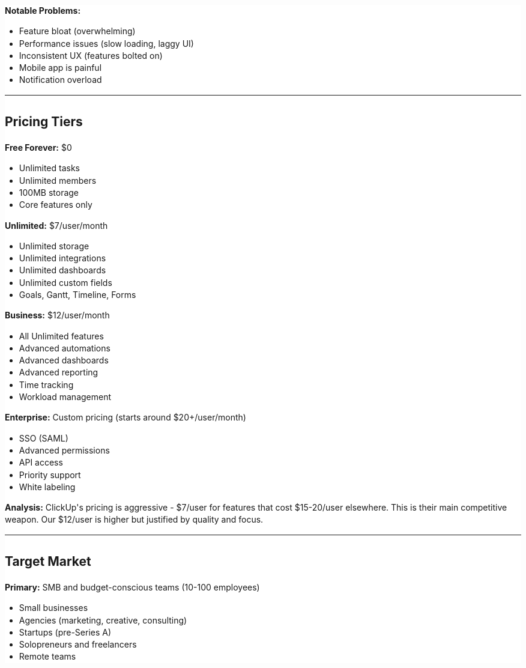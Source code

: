 **Notable Problems:**
- Feature bloat (overwhelming)
- Performance issues (slow loading, laggy UI)
- Inconsistent UX (features bolted on)
- Mobile app is painful
- Notification overload

---

## Pricing Tiers

**Free Forever:** $0
- Unlimited tasks
- Unlimited members
- 100MB storage
- Core features only

**Unlimited:** $7/user/month
- Unlimited storage
- Unlimited integrations
- Unlimited dashboards
- Unlimited custom fields
- Goals, Gantt, Timeline, Forms

**Business:** $12/user/month
- All Unlimited features
- Advanced automations
- Advanced dashboards
- Advanced reporting
- Time tracking
- Workload management

**Enterprise:** Custom pricing (starts around $20+/user/month)
- SSO (SAML)
- Advanced permissions
- API access
- Priority support
- White labeling

**Analysis:** ClickUp's pricing is aggressive - $7/user for features that cost $15-20/user elsewhere. This is their main competitive weapon. Our $12/user is higher but justified by quality and focus.

---

## Target Market

**Primary:** SMB and budget-conscious teams (10-100 employees)
- Small businesses
- Agencies (marketing, creative, consulting)
- Startups (pre-Series A)
- Solopreneurs and freelancers
- Remote teams
